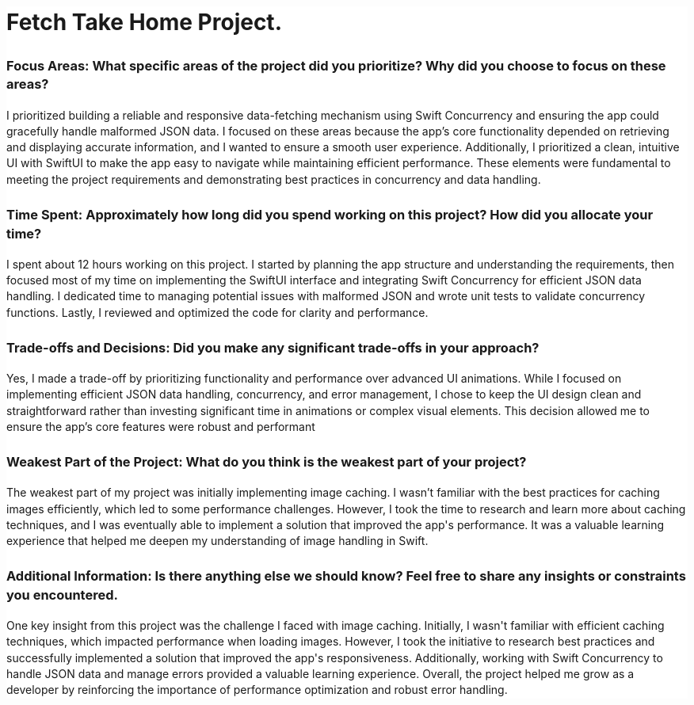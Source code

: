 # Fetch Take Home Project.

### Focus Areas: What specific areas of the project did you prioritize? Why did you choose to focus on these areas?

I prioritized building a reliable and responsive data-fetching mechanism using Swift Concurrency and ensuring the app could gracefully handle malformed JSON data. I focused on these areas because the app’s core functionality depended on retrieving and displaying accurate information, and I wanted to ensure a smooth user experience. Additionally, I prioritized a clean, intuitive UI with SwiftUI to make the app easy to navigate while maintaining efficient performance. These elements were fundamental to meeting the project requirements and demonstrating best practices in concurrency and data handling.


### Time Spent: Approximately how long did you spend working on this project? How did you allocate your time?

I spent about 12 hours working on this project. I started by planning the app structure and understanding the requirements, then focused most of my time on implementing the SwiftUI interface and integrating Swift Concurrency for efficient JSON data handling. I dedicated time to managing potential issues with malformed JSON and wrote unit tests to validate concurrency functions. Lastly, I reviewed and optimized the code for clarity and performance.


### Trade-offs and Decisions: Did you make any significant trade-offs in your approach?

Yes, I made a trade-off by prioritizing functionality and performance over advanced UI animations. While I focused on implementing efficient JSON data handling, concurrency, and error management, I chose to keep the UI design clean and straightforward rather than investing significant time in animations or complex visual elements. This decision allowed me to ensure the app’s core features were robust and performant


### Weakest Part of the Project: What do you think is the weakest part of your project?

The weakest part of my project was initially implementing image caching. I wasn’t familiar with the best practices for caching images efficiently, which led to some performance challenges. However, I took the time to research and learn more about caching techniques, and I was eventually able to implement a solution that improved the app's performance. It was a valuable learning experience that helped me deepen my understanding of image handling in Swift.


### Additional Information: Is there anything else we should know? Feel free to share any insights or constraints you encountered.

One key insight from this project was the challenge I faced with image caching. Initially, I wasn't familiar with efficient caching techniques, which impacted performance when loading images. However, I took the initiative to research best practices and successfully implemented a solution that improved the app's responsiveness. Additionally, working with Swift Concurrency to handle JSON data and manage errors provided a valuable learning experience. Overall, the project helped me grow as a developer by reinforcing the importance of performance optimization and robust error handling.

